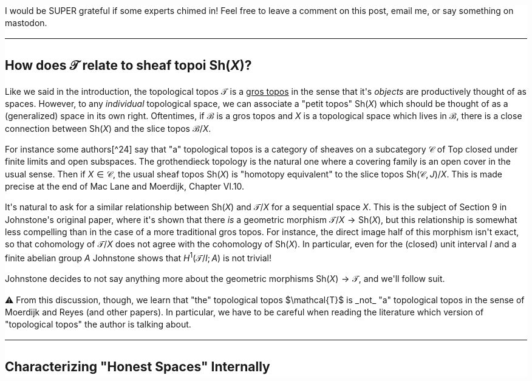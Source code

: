 I would be SUPER grateful if some experts chimed in! Feel free to 
leave a comment on this post, email me, or say something on mastodon.
</div>


---

## How does $\mathcal{T}$ relate to sheaf topoi $\mathsf{Sh}(X)$?

Like we said in the introduction, the topological topos $\mathcal{T}$ 
is a [gros topos][60] in the sense that it's _objects_ are productively 
thought of as spaces. However, to any _individual_ topological space, we can 
associate a "petit topos" $\mathsf{Sh}(X)$ which should be thought of as a 
(generalized) space in its own right. Oftentimes, if $\mathcal{B}$ is a 
gros topos and $X$ is a topological space which lives in $\mathcal{B}$,
there is a close connection between $\mathsf{Sh}(X)$ and the 
slice topos $\mathcal{B} \big / X$. 

For instance some authors[^24] say that "a" topological topos is a category 
of sheaves on a subcategory $\mathcal{C}$ of $\mathsf{Top}$ closed under 
finite limits and open subspaces. The grothendieck topology is the natural one 
where a covering family is an open cover in the usual sense. 
Then if $X \in \mathcal{C}$, the usual sheaf topos $\mathsf{Sh}(X)$ is 
"homotopy equivalent" to the slice topos $\mathsf{Sh}(\mathcal{C},J) \big / X$.
This is made precise at the end of Mac Lane and Moerdijk, Chapter VI.10. 

It's natural to ask for a similar relationship between $\mathsf{Sh}(X)$ 
and $\mathcal{T} \big / X$ for a sequential space $X$. This is the subject of 
Section 9 in Johnstone's original paper, where it's shown that there _is_ 
a geometric morphism $\mathcal{T} \big / X \to \mathsf{Sh}(X)$, but this 
relationship is somewhat less compelling than in the case of a more 
traditional gros topos. For instance, the direct image half of this morphism 
isn't exact, so that cohomology of $\mathcal{T} \big / X$ does not agree 
with the cohomology of $\mathsf{Sh}(X)$. In particular, even for the (closed) 
unit interval $I$ and a finite abelian group $A$ Johnstone shows that 
$H^1(\mathcal{T} \big / I; A)$ is not trivial!

Johnstone decides to not say anything more about the geometric morphisms
$\mathsf{Sh}(X) \to \mathcal{T}$, and we'll follow suit.

<div class=boxed markdown=1>
⚠ From this discussion, though, we learn that "the" topological topos 
$\mathcal{T}$ is _not_ "a" topological topos in the sense of 
Moerdijk and Reyes (and other papers). In particular, we have to be careful 
when reading the literature which version of "topological topos" the 
author is talking about. 
</div>

---

## Characterizing "Honest Spaces" Internally


[1]: https://arxiv.org/abs/2404.01256
[2]: https://ncatlab.org/nlab/show/realizability+topos
[3]: https://ncatlab.org/nlab/show/Models+for+Smooth+Infinitesimal+Analysis
[4]: https://ncatlab.org/nlab/show/Johnstone%27s+topological+topos
[5]: https://www.cs.bham.ac.uk/~mhe/
[6]: https://mathstodon.xyz/@MartinEscardo
[7]: https://ncatlab.org/nlab/show/constructive+mathematics
[8]: https://ncatlab.org/nlab/show/dense+sub-site
[9]: https://en.wikipedia.org/wiki/Sequential_space
[10]: https://ncatlab.org/nlab/show/subsequential+space
[11]: https://ncatlab.org/nlab/show/exponential+ideal
[12]: https://ncatlab.org/nlab/show/quasitopos
[13]: https://en.wikipedia.org/wiki/Stone%E2%80%93%C4%8Cech_compactification
[14]: https://en.wikipedia.org/wiki/Ultrafilter_on_a_set
[15]: https://en.wikipedia.org/wiki/Ramsey_theory
[16]: https://dantopology.wordpress.com/2010/06/21/sequential-spaces-i/
[17]: https://ncatlab.org/nlab/show/Lawvere+theory
[18]: https://en.wikipedia.org/wiki/Regular_cardinal
[19]: https://ncatlab.org/nlab/show/essentially+algebraic+theory
[20]: https://en.wikipedia.org/wiki/Axiom_of_dependent_choice
[21]: https://ncatlab.org/nlab/files/DCTopTopos.pdf
[22]: https://en.wikipedia.org/wiki/Solovay_model
[23]: https://ncatlab.org/nlab/show/big+and+little+toposes
[24]: https://ncatlab.org/nlab/show/Johnstone%27s+topological+topos
[25]: /2021/12/16/topological-categories.html
[26]: https://en.wikipedia.org/wiki/Box_topology
[27]: https://math.stackexchange.com/questions/871610/why-are-box-topology-and-product-topology-different-on-infinite-products-of-topo
[28]: https://en.wikipedia.org/wiki/Compact-open_topology
[29]: /2024/03/25/continuous-max-function
[30]: https://ncatlab.org/nlab/show/frame
[31]: https://en.wikipedia.org/wiki/Scott_continuity
[32]: https://en.wikipedia.org/wiki/Alexandroff_extension
[33]: https://ncatlab.org/nlab/show/canonical+topology
[34]: https://en.wikipedia.org/wiki/Subobject_classifier
[35]: https://londmathsoc.onlinelibrary.wiley.com/doi/abs/10.1112/plms/s3-38.2.237
[36]: https://en.wikipedia.org/wiki/First-countable_space
[37]: https://en.wikipedia.org/wiki/CW_complex
[38]: https://en.wikipedia.org/wiki/Spectrum_of_a_ring
[39]: /2022/12/13/internal-logic-examples.html
[40]: https://en.wikipedia.org/wiki/Sierpi%C5%84ski_space
[41]: https://ncatlab.org/nlab/show/countable+choice
[42]: https://ncatlab.org/nlab/show/countable+choice#WCC
[43]: https://ncatlab.org/nlab/show/Dedekind+cut
[44]: https://ncatlab.org/nlab/show/Cauchy+real+number
[45]: https://en.wikipedia.org/wiki/Baire_category_theorem
[46]: https://en.wikipedia.org/wiki/Second-countable_space
[47]: https://en.wikipedia.org/wiki/Compactly_generated_space
[48]: https://en.wikipedia.org/wiki/Locally_compact_space
[49]: https://ncatlab.org/nlab/show/principle+of+omniscience
[50]: https://ncatlab.org/nlab/show/quotient+type
[51]: http://www.lfcs.inf.ed.ac.uk/reports/92/ECS-LFCS-92-208/
[52]: https://core.ac.uk/download/33573841.pdf
[53]: https://planetmath.org/37propositionaltruncation
[54]: https://en.wikipedia.org/wiki/Markov%27s_principle
[55]: https://en.wikipedia.org/wiki/Apartness_relation
[56]: https://ncatlab.org/nlab/show/De+Morgan+topos
[57]: https://doi.org/10.1017/S0960129502003699
[58]: https://ncatlab.org/nlab/show/exponential+ideal
[59]: /2021/12/16/topological-categories.html
[60]: https://ncatlab.org/nlab/show/big+and+little+toposes
[61]: https://en.wikipedia.org/wiki/Intuitionistic_type_theory
[62]: /2024/07/03/topological-topos-3-bonus-axioms.html
[63]: /2024/07/03/topological-topos-2-algebras.html
[64]: https://ncatlab.org/nlab/show/local+site
[65]: https://ncatlab.org/nlab/show/regular+space
[66]: https://ncatlab.org/nlab/show/locale#RelationToToposes
[67]: https://ncatlab.org/nlab/show/coherent+space
[68]: https://en.wikipedia.org/wiki/Boolean_prime_ideal_theorem
[69]: https://www.sciencedirect.com/science/article/pii/S0166864104000550
[70]: https://www.sciencedirect.com/science/article/pii/0022404984900495